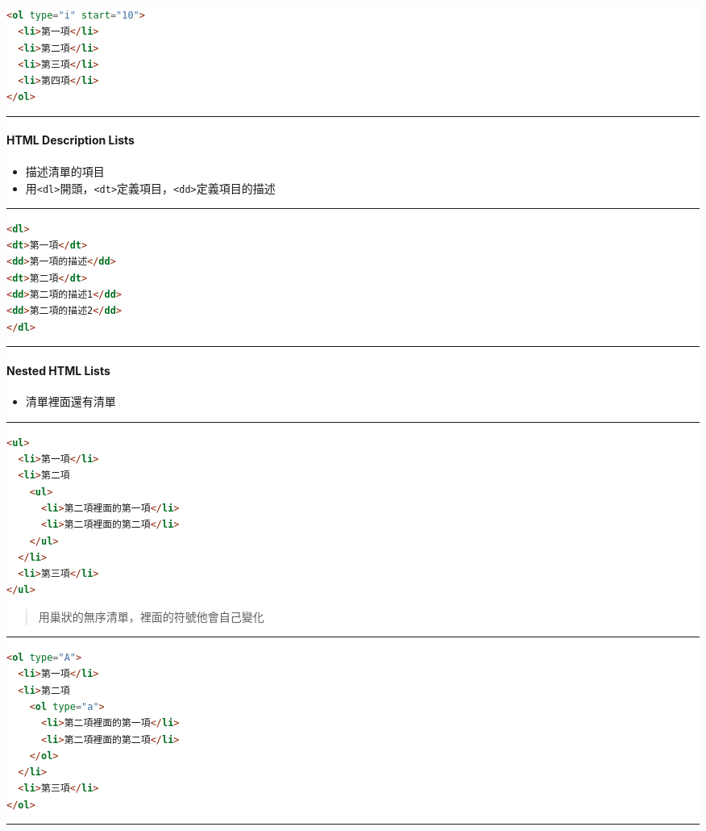 ```html
<ol type="i" start="10">
  <li>第一項</li>
  <li>第二項</li>
  <li>第三項</li>
  <li>第四項</li>
</ol>
```

---

#### HTML Description Lists

+ 描述清單的項目
+ 用`<dl>`開頭，`<dt>`定義項目，`<dd>`定義項目的描述

----

```html
<dl>
<dt>第一項</dt>
<dd>第一項的描述</dd>
<dt>第二項</dt>
<dd>第二項的描述1</dd>
<dd>第二項的描述2</dd>
</dl>
```

---

#### Nested HTML Lists

+ 清單裡面還有清單

----

```html
<ul>
  <li>第一項</li>
  <li>第二項
    <ul>
      <li>第二項裡面的第一項</li>
      <li>第二項裡面的第二項</li>
    </ul>
  </li>
  <li>第三項</li>
</ul>
```

>用巢狀的無序清單，裡面的符號他會自己變化

----

```html
<ol type="A">
  <li>第一項</li>
  <li>第二項
    <ol type="a">
      <li>第二項裡面的第一項</li>
      <li>第二項裡面的第二項</li>
    </ol>
  </li>
  <li>第三項</li>
</ol>
```

---